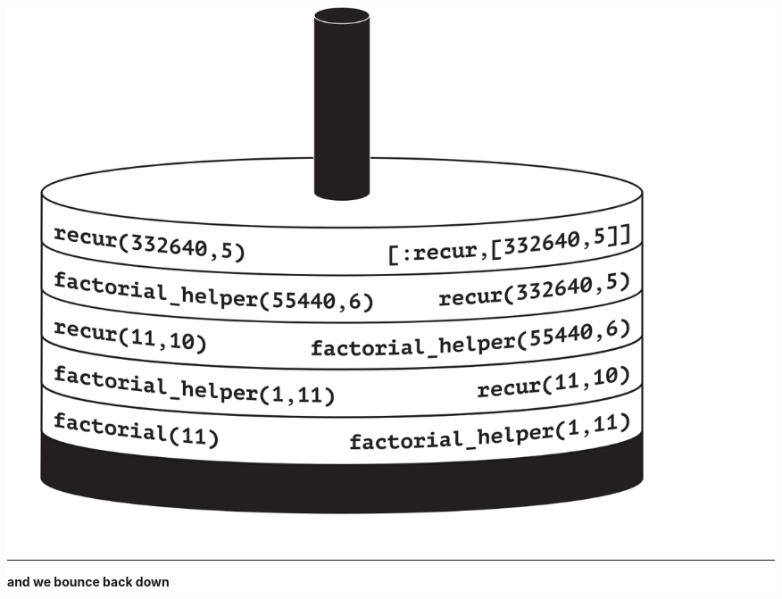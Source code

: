 <img src="images/Hanoi_Tower_Set_5_Final-20.svg" alt="push full_name" height=600>

---

**and we bounce back down**
